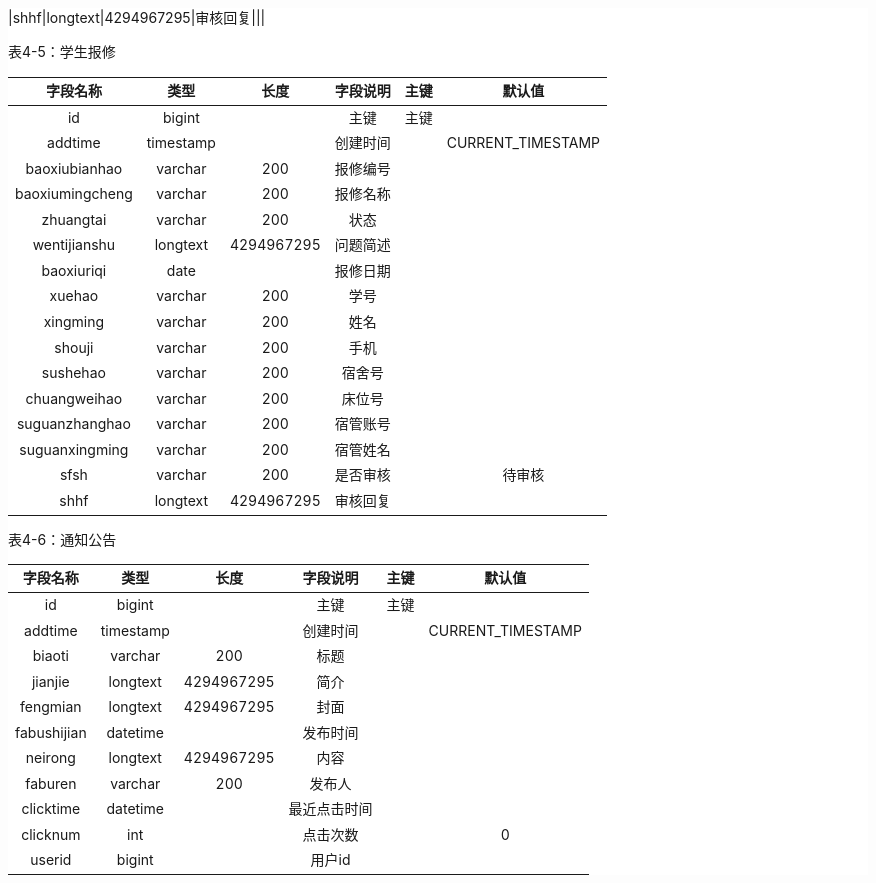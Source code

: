 |shhf|longtext|4294967295|审核回复|||

表4-5：学生报修

|字段名称|类型|长度|字段说明|主键|默认值|
| :-: | :-: | :-: | :-: | :-: | :-: |
|id|bigint||主键|主键||
|addtime|timestamp||创建时间||CURRENT\_TIMESTAMP|
|baoxiubianhao|varchar|200|报修编号|||
|baoxiumingcheng|varchar|200|报修名称|||
|zhuangtai|varchar|200|状态|||
|wentijianshu|longtext|4294967295|问题简述|||
|baoxiuriqi|date||报修日期|||
|xuehao|varchar|200|学号|||
|xingming|varchar|200|姓名|||
|shouji|varchar|200|手机|||
|sushehao|varchar|200|宿舍号|||
|chuangweihao|varchar|200|床位号|||
|suguanzhanghao|varchar|200|宿管账号|||
|suguanxingming|varchar|200|宿管姓名|||
|sfsh|varchar|200|是否审核||待审核|
|shhf|longtext|4294967295|审核回复|||

表4-6：通知公告

|字段名称|类型|长度|字段说明|主键|默认值|
| :-: | :-: | :-: | :-: | :-: | :-: |
|id|bigint||主键|主键||
|addtime|timestamp||创建时间||CURRENT\_TIMESTAMP|
|biaoti|varchar|200|标题|||
|jianjie|longtext|4294967295|简介|||
|fengmian|longtext|4294967295|封面|||
|fabushijian|datetime||发布时间|||
|neirong|longtext|4294967295|内容|||
|faburen|varchar|200|发布人|||
|clicktime|datetime||最近点击时间|||
|clicknum|int||点击次数||0|
|userid|bigint||用户id|||
